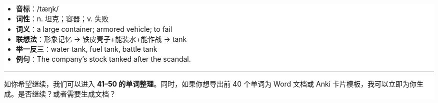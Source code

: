 * **音标**：/tæŋk/
* **词性**：n. 坦克；容器；v. 失败
* **词义**：a large container; armored vehicle; to fail
* **联想法**：形象记忆 → 铁皮壳子+能装水+能作战 → tank
* **举一反三**：water tank, fuel tank, battle tank
* **例句**：The company’s stock tanked after the scandal.

---

如你希望继续，我们可以进入 **41–50 的单词整理**。同时，如果你想导出前 40 个单词为 Word 文档或 Anki 卡片模板，我可以立即为你生成。是否继续？或者需要生成文档？
